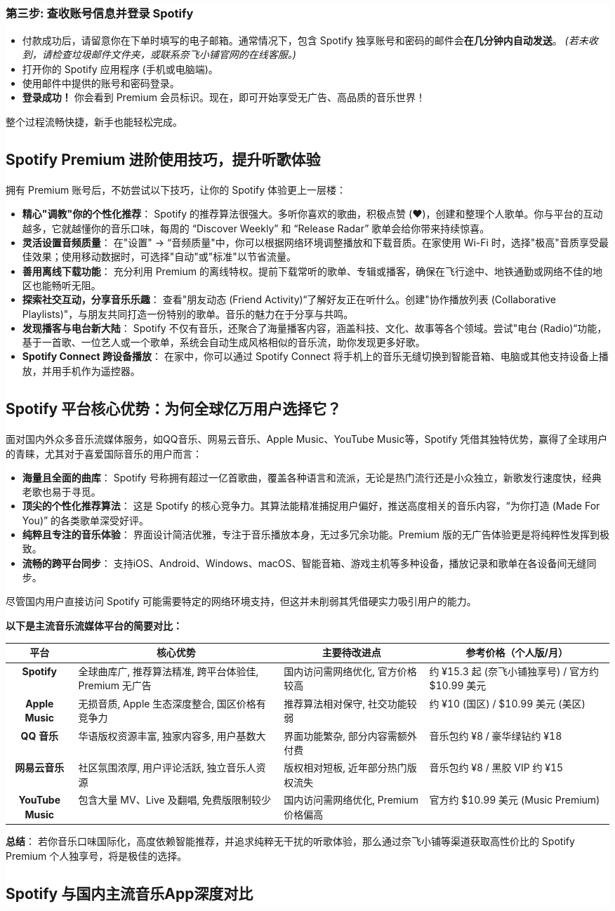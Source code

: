 ### 第三步: 查收账号信息并登录 Spotify

- 付款成功后，请留意你在下单时填写的电子邮箱。通常情况下，包含 Spotify 独享账号和密码的邮件会**在几分钟内自动发送**。 _(若未收到，请检查垃圾邮件文件夹，或联系奈飞小铺官网的在线客服。)_
- 打开你的 Spotify 应用程序 (手机或电脑端)。
- 使用邮件中提供的账号和密码登录。
- **登录成功！** 你会看到 Premium 会员标识。现在，即可开始享受无广告、高品质的音乐世界！

整个过程流畅快捷，新手也能轻松完成。

## Spotify Premium 进阶使用技巧，提升听歌体验

拥有 Premium 账号后，不妨尝试以下技巧，让你的 Spotify 体验更上一层楼：

- **精心"调教"你的个性化推荐**： Spotify 的推荐算法很强大。多听你喜欢的歌曲，积极点赞 (❤️)，创建和整理个人歌单。你与平台的互动越多，它就越懂你的音乐口味，每周的 “Discover Weekly” 和 “Release Radar” 歌单会给你带来持续惊喜。
- **灵活设置音频质量**： 在"设置" → “音频质量"中，你可以根据网络环境调整播放和下载音质。在家使用 Wi-Fi 时，选择"极高"音质享受最佳效果；使用移动数据时，可选择"自动"或"标准"以节省流量。
- **善用离线下载功能**： 充分利用 Premium 的离线特权。提前下载常听的歌单、专辑或播客，确保在飞行途中、地铁通勤或网络不佳的地区也能畅听无阻。
- **探索社交互动，分享音乐乐趣**： 查看"朋友动态 (Friend Activity)“了解好友正在听什么。创建"协作播放列表 (Collaborative Playlists)"，与朋友共同打造一份特别的歌单。音乐的魅力在于分享与共鸣。
- **发现播客与电台新大陆**： Spotify 不仅有音乐，还聚合了海量播客内容，涵盖科技、文化、故事等各个领域。尝试"电台 (Radio)“功能，基于一首歌、一位艺人或一个歌单，系统会自动生成风格相似的音乐流，助你发现更多好歌。
- **Spotify Connect 跨设备播放**： 在家中，你可以通过 Spotify Connect 将手机上的音乐无缝切换到智能音箱、电脑或其他支持设备上播放，并用手机作为遥控器。

## Spotify 平台核心优势：为何全球亿万用户选择它？

面对国内外众多音乐流媒体服务，如QQ音乐、网易云音乐、Apple Music、YouTube Music等，Spotify 凭借其独特优势，赢得了全球用户的青睐，尤其对于喜爱国际音乐的用户而言：

- **海量且全面的曲库**： Spotify 号称拥有超过一亿首歌曲，覆盖各种语言和流派，无论是热门流行还是小众独立，新歌发行速度快，经典老歌也易于寻觅。
- **顶尖的个性化推荐算法**： 这是 Spotify 的核心竞争力。其算法能精准捕捉用户偏好，推送高度相关的音乐内容，“为你打造 (Made For You)” 的各类歌单深受好评。
- **纯粹且专注的音乐体验**： 界面设计简洁优雅，专注于音乐播放本身，无过多冗余功能。Premium 版的无广告体验更是将纯粹性发挥到极致。
- **流畅的跨平台同步**： 支持iOS、Android、Windows、macOS、智能音箱、游戏主机等多种设备，播放记录和歌单在各设备间无缝同步。

尽管国内用户直接访问 Spotify 可能需要特定的网络环境支持，但这并未削弱其凭借硬实力吸引用户的能力。

**以下是主流音乐流媒体平台的简要对比：**

|       平台        | 核心优势                                               | 主要待改进点                         | 参考价格（个人版/月）                             |
| :---------------: | ------------------------------------------------------ | ------------------------------------ | ------------------------------------------------- |
|    **Spotify**    | 全球曲库广, 推荐算法精准, 跨平台体验佳, Premium 无广告 | 国内访问需网络优化, 官方价格较高     | 约 ¥15.3 起 (奈飞小铺独享号) / 官方约 $10.99 美元 |
|  **Apple Music**  | 无损音质, Apple 生态深度整合, 国区价格有竞争力         | 推荐算法相对保守, 社交功能较弱       | 约 ¥10 (国区) / $10.99 美元 (美区)                |
|    **QQ 音乐**    | 华语版权资源丰富, 独家内容多, 用户基数大               | 界面功能繁杂, 部分内容需额外付费     | 音乐包约 ¥8 / 豪华绿钻约 ¥18                      |
|  **网易云音乐**   | 社区氛围浓厚, 用户评论活跃, 独立音乐人资源             | 版权相对短板, 近年部分热门版权流失   | 音乐包约 ¥8 / 黑胶 VIP 约 ¥15                     |
| **YouTube Music** | 包含大量 MV、Live 及翻唱, 免费版限制较少               | 国内访问需网络优化, Premium 价格偏高 | 官方约 $10.99 美元 (Music Premium)                |

**总结**： 若你音乐口味国际化，高度依赖智能推荐，并追求纯粹无干扰的听歌体验，那么通过奈飞小铺等渠道获取高性价比的 Spotify Premium 个人独享号，将是极佳的选择。

## Spotify 与国内主流音乐App深度对比
